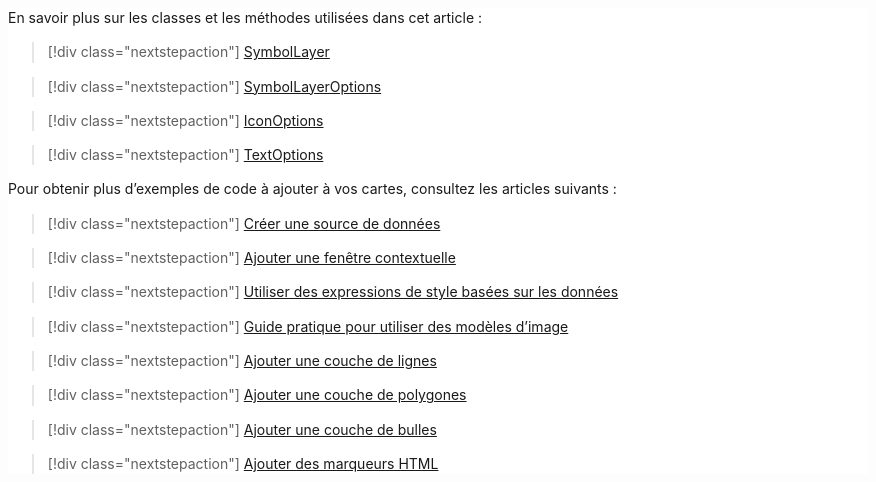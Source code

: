 En savoir plus sur les classes et les méthodes utilisées dans cet article :

> [!div class="nextstepaction"]
> [SymbolLayer](https://docs.microsoft.com/javascript/api/azure-maps-control/atlas.layer.symbollayer)

> [!div class="nextstepaction"]
> [SymbolLayerOptions](https://docs.microsoft.com/javascript/api/azure-maps-control/atlas.symbollayeroptions)

> [!div class="nextstepaction"]
> [IconOptions](https://docs.microsoft.com/javascript/api/azure-maps-control/atlas.iconoptions)

> [!div class="nextstepaction"]
> [TextOptions](https://docs.microsoft.com/javascript/api/azure-maps-control/atlas.textoptions)

Pour obtenir plus d’exemples de code à ajouter à vos cartes, consultez les articles suivants :

> [!div class="nextstepaction"]
> [Créer une source de données](create-data-source-web-sdk.md)

> [!div class="nextstepaction"]
> [Ajouter une fenêtre contextuelle](map-add-popup.md)

> [!div class="nextstepaction"]
> [Utiliser des expressions de style basées sur les données](data-driven-style-expressions-web-sdk.md)

> [!div class="nextstepaction"]
> [Guide pratique pour utiliser des modèles d’image](how-to-use-image-templates-web-sdk.md)

> [!div class="nextstepaction"]
> [Ajouter une couche de lignes](map-add-line-layer.md)

> [!div class="nextstepaction"]
> [Ajouter une couche de polygones](map-add-shape.md)

> [!div class="nextstepaction"]
> [Ajouter une couche de bulles](map-add-bubble-layer.md)

> [!div class="nextstepaction"]
> [Ajouter des marqueurs HTML](map-add-bubble-layer.md)
